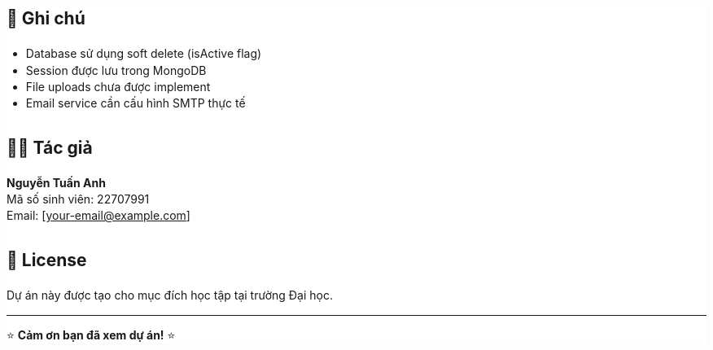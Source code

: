 ## 📝 Ghi chú

- Database sử dụng soft delete (isActive flag)
- Session được lưu trong MongoDB
- File uploads chưa được implement
- Email service cần cấu hình SMTP thực tế

## 👨‍💻 Tác giả

**Nguyễn Tuấn Anh**  
Mã số sinh viên: 22707991  
Email: [your-email@example.com]

## 📄 License

Dự án này được tạo cho mục đích học tập tại trường Đại học.

---

⭐ **Cảm ơn bạn đã xem dự án!** ⭐
